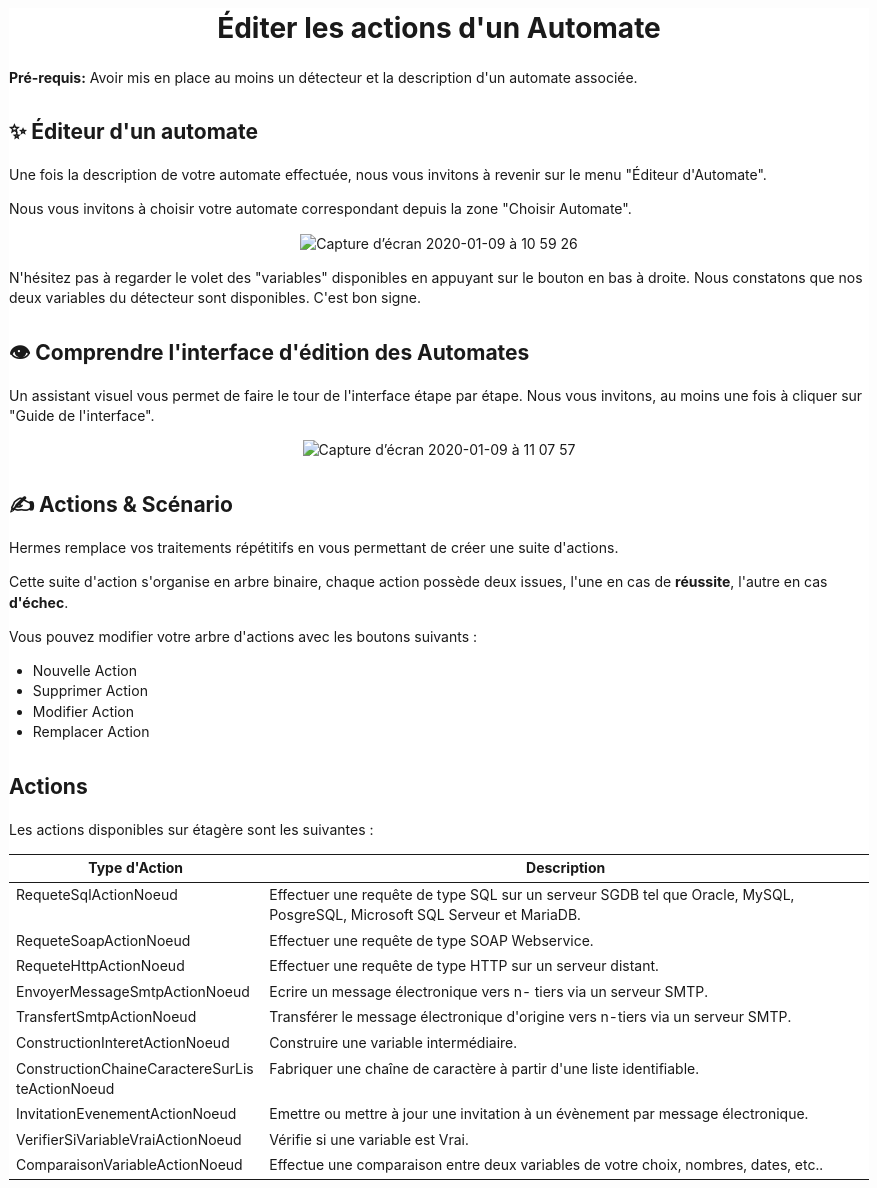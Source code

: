 <h1 align="center">Éditer les actions d'un Automate</h1>

**Pré-requis:** Avoir mis en place au moins un détecteur et la description d'un automate associée.

## ✨ Éditeur d'un automate

Une fois la description de votre automate effectuée, nous vous invitons à revenir sur le menu "Éditeur d'Automate".

Nous vous invitons à choisir votre automate correspondant depuis la zone "Choisir Automate".

<p align="center">
<img width="1410" alt="Capture d’écran 2020-01-09 à 10 59 26" src="https://user-images.githubusercontent.com/9326700/72057722-20e94900-32cf-11ea-829d-712de0866909.png">
</p>

N'hésitez pas à regarder le volet des "variables" disponibles en appuyant sur le bouton en bas à droite.
Nous constatons que nos deux variables du détecteur sont disponibles. C'est bon signe.

## 👁️ Comprendre l'interface d'édition des Automates

Un assistant visuel vous permet de faire le tour de l'interface étape par étape. Nous vous invitons, 
au moins une fois à cliquer sur "Guide de l'interface".

<p align="center">
<img width="1227" alt="Capture d’écran 2020-01-09 à 11 07 57" src="https://user-images.githubusercontent.com/9326700/72058390-4fb3ef00-32d0-11ea-8b45-1c69f6bb778a.png">
</p>

## ✍️ Actions & Scénario 

Hermes remplace vos traitements répétitifs en vous permettant de créer une suite d'actions.

Cette suite d'action s'organise en arbre binaire, chaque action possède deux issues, l'une en cas de **réussite**, l'autre en cas **d'échec**.

Vous pouvez modifier votre arbre d'actions avec les boutons suivants :

  - Nouvelle Action
  - Supprimer Action
  - Modifier Action
  - Remplacer Action

## Actions

Les actions disponibles sur étagère sont les suivantes :

| Type d'Action                                  | Description                                                                                                               |
|------------------------------------------------|---------------------------------------------------------------------------------------------------------------------------|
| RequeteSqlActionNoeud                          | Effectuer une requête de type SQL sur un serveur SGDB tel que Oracle, MySQL, PosgreSQL, Microsoft SQL Serveur et MariaDB. |
| RequeteSoapActionNoeud                         | Effectuer une requête de type SOAP Webservice.                                                                            |
| RequeteHttpActionNoeud                         | Effectuer une requête de type HTTP sur un serveur distant.                                                                |
| EnvoyerMessageSmtpActionNoeud                  | Ecrire un message électronique vers n- tiers via un serveur SMTP.                                                         |
| TransfertSmtpActionNoeud                       | Transférer le message électronique d'origine vers n-tiers via un serveur SMTP.                                            |
| ConstructionInteretActionNoeud                 | Construire une variable intermédiaire.                                                                                    |
| ConstructionChaineCaractereSurListeActionNoeud | Fabriquer une chaîne de caractère à partir d'une liste identifiable.                                                      |
| InvitationEvenementActionNoeud                 | Emettre ou mettre à jour une invitation à un évènement par message électronique.                                          |
| VerifierSiVariableVraiActionNoeud              | Vérifie si une variable est Vrai.                                                                                         |
| ComparaisonVariableActionNoeud                 | Effectue une comparaison entre deux variables de votre choix, nombres, dates, etc..                                       |